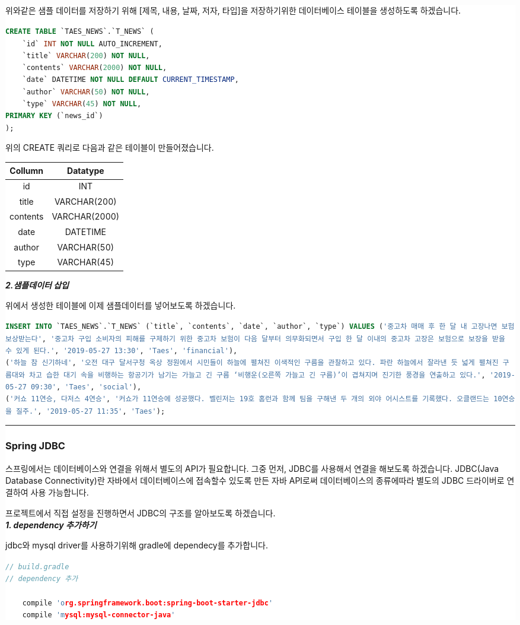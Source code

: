 위와같은 샘플 데이터를 저장하기 위해 [제목, 내용, 날짜, 저자, 타입]을 저장하기위한 데이터베이스 테이블을 생성하도록 하겠습니다.  

```sql
CREATE TABLE `TAES_NEWS`.`T_NEWS` (
    `id` INT NOT NULL AUTO_INCREMENT,
    `title` VARCHAR(200) NOT NULL,
    `contents` VARCHAR(2000) NOT NULL,
    `date` DATETIME NOT NULL DEFAULT CURRENT_TIMESTAMP,
    `author` VARCHAR(50) NOT NULL,
    `type` VARCHAR(45) NOT NULL,
PRIMARY KEY (`news_id`)
);

```  

위의 CREATE 쿼리로 다음과 같은 테이블이 만들어졌습니다.   

|Collumn|Datatype|
|:--:|:--:|
|id|INT|
|title|VARCHAR(200)|
|contents|VARCHAR(2000)|
|date|DATETIME|
|author|VARCHAR(50)|
|type|VARCHAR(45)|
  
***2\.샘플데이터 삽입***

위에서 생성한 테이블에 이제 샘플데이터를 넣어보도록 하겠습니다.  

```sql
INSERT INTO `TAES_NEWS`.`T_NEWS` (`title`, `contents`, `date`, `author`, `type`) VALUES ('중고차 매매 후 한 달 내 고장나면 보험 보상받는다', '중고차 구입 소비자의 피해를 구제하기 위한 중고차 보험이 다음 달부터 의무화되면서 구입 한 달 이내의 중고차 고장은 보험으로 보장을 받을 수 있게 된다.', '2019-05-27 13:30', 'Taes', 'financial'),
('하늘 참 신기하네', '오전 대구 달서구청 옥상 정원에서 시민들이 하늘에 펼쳐진 이색적인 구름을 관찰하고 있다. 파란 하늘에서 잘라낸 듯 넓게 펼쳐진 구름대와 차고 습한 대기 속을 비행하는 항공기가 남기는 가늘고 긴 구름 ‘비행운(오른쪽 가늘고 긴 구름)’이 겹쳐지며 진기한 풍경을 연출하고 있다.', '2019-05-27 09:30', 'Taes', 'social'),
('커쇼 11연승, 다저스 4연승', '커쇼가 11연승에 성공했다. 벨린저는 19호 홈런과 함께 팀을 구해낸 두 개의 외야 어시스트를 기록했다. 오클랜드는 10연승을 질주.', '2019-05-27 11:35', 'Taes');
```  

---

### Spring JDBC

스프링에서는 데이터베이스와 연결을 위해서 별도의 API가 필요합니다. 그중 먼저, JDBC를 사용해서 연결을 해보도록 하겠습니다. JDBC(Java Database Connectivity)란 자바에서 데이터베이스에 접속할수 있도록 만든 자바 API로써 데이터베이스의 종류에따라 별도의 JDBC 드라이버로 연결하여 사용 가능합니다.  
  
프로젝트에서 직접 설정을 진행하면서 JDBC의 구조를 알아보도록 하겠습니다.  
***1. dependency 추가하기***

jdbc와 mysql driver를 사용하기위해 gradle에 dependecy를 추가합니다.  
```c
// build.gradle
// dependency 추가

    compile 'org.springframework.boot:spring-boot-starter-jdbc'
    compile 'mysql:mysql-connector-java'
```
  